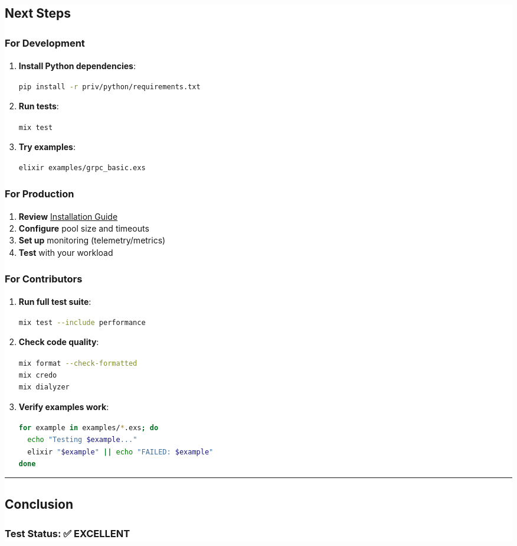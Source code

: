 
## Next Steps

### For Development

1. **Install Python dependencies**:
   ```bash
   pip install -r priv/python/requirements.txt
   ```

2. **Run tests**:
   ```bash
   mix test
   ```

3. **Try examples**:
   ```bash
   elixir examples/grpc_basic.exs
   ```

### For Production

1. **Review** [Installation Guide](INSTALLATION.md)
2. **Configure** pool size and timeouts
3. **Set up** monitoring (telemetry/metrics)
4. **Test** with your workload

### For Contributors

1. **Run full test suite**:
   ```bash
   mix test --include performance
   ```

2. **Check code quality**:
   ```bash
   mix format --check-formatted
   mix credo
   mix dialyzer
   ```

3. **Verify examples work**:
   ```bash
   for example in examples/*.exs; do
     echo "Testing $example..."
     elixir "$example" || echo "FAILED: $example"
   done
   ```

---

## Conclusion

### Test Status: ✅ EXCELLENT
